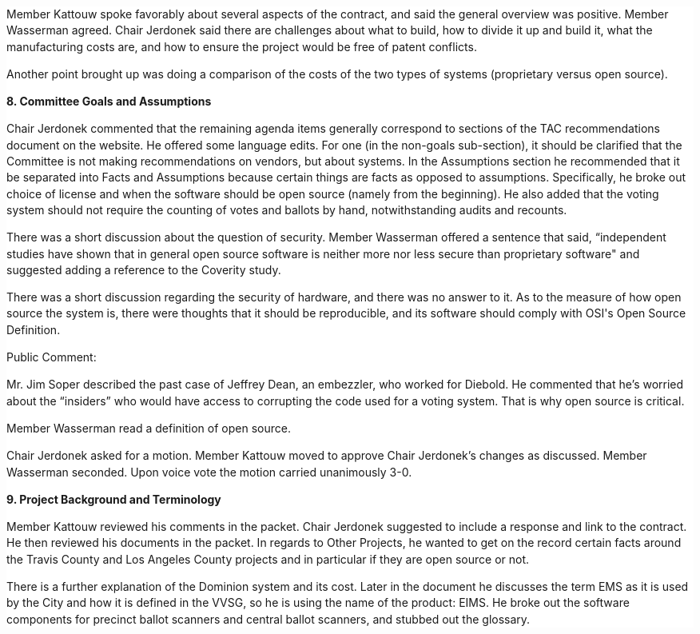 Member Kattouw spoke favorably about several aspects of the contract, and
said the general overview was positive. Member Wasserman agreed. Chair
Jerdonek said there are challenges about what to build, how to divide it up
and build it, what the manufacturing costs are, and how to ensure the project
would be free of patent conflicts.

Another point brought up was doing a comparison of the costs of the two types
of systems (proprietary versus open source).

**8\. Committee Goals and Assumptions**

Chair Jerdonek commented that the remaining agenda items generally correspond
to sections of the TAC recommendations document on the website. He offered
some language edits. For one (in the non-goals sub-section), it should be
clarified that the Committee is not making recommendations on vendors, but
about systems. In the Assumptions section he recommended that it be separated
into Facts and Assumptions because certain things are facts as opposed to
assumptions. Specifically, he broke out choice of license and when the
software should be open source (namely from the beginning). He also added
that the voting system should not require the counting of votes and ballots
by hand, notwithstanding audits and recounts.

There was a short discussion about the question of security. Member
Wasserman offered a sentence that said, “independent studies have shown that
in general open source software is neither more nor less secure than
proprietary software" and suggested adding a reference to the Coverity
study.

There was a short discussion regarding the security of hardware, and there
was no answer to it. As to the measure of how open source the system is,
there were thoughts that it should be reproducible, and its software should
comply with OSI's Open Source Definition.

Public Comment:

Mr. Jim Soper described the past case of Jeffrey Dean, an embezzler, who
worked for Diebold. He commented that he’s worried about the “insiders” who
would have access to corrupting the code used for a voting system. That is
why open source is critical.

Member Wasserman read a definition of open source.

Chair Jerdonek asked for a motion. Member Kattouw moved to approve Chair
Jerdonek’s changes as discussed. Member Wasserman seconded. Upon voice vote
the motion carried unanimously 3-0.

**9\. Project Background and Terminology**

Member Kattouw reviewed his comments in the packet. Chair Jerdonek suggested
to include a response and link to the contract. He then reviewed his
documents in the packet. In regards to Other Projects, he wanted to get on
the record certain facts around the Travis County and Los Angeles County
projects and in particular if they are open source or not.

There is a further explanation of the Dominion system and its cost. Later in
the document he discusses the term EMS as it is used by the City and how it
is defined in the VVSG, so he is using the name of the product: EIMS. He
broke out the software components for precinct ballot scanners and central
ballot scanners, and stubbed out the glossary.
